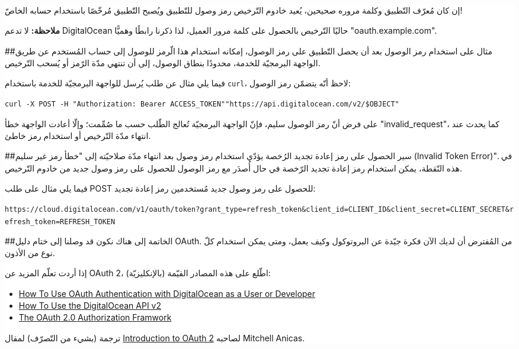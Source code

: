 إن كان مُعرّف التّطبيق وكلمة مروره صحيحين، يُعيد خادوم التّرخيص رمز وصول للتّطبيق ويُصبح التّطبيق مُرخّصًا باستخدام حسابه الخاصّ!

**ملاحظة:** لا تدعم DigitalOcean حاليًا التّرخيص بالحصول على كلمة مرور العميل، لذا ذكرنا رابطًا وهميًّا "oauth.example.com". 

##مثال على استخدام رمز الوصول
بعد أن يحصل التّطبيق على رمز الوصول، إمكانه استخدام هذا الّرمز للوصول إلى حساب المُستخدم عن طريق الواجهة البرمجيّة للخدمة، محدودًا بنطاق الوصول، إلى أن تنتهي مدّة الرّمز أو يُسحب التّرخيص.

فيما يلي مثال عن طلب يُرسل للواجهة البرمجيّة للخدمة باستخدام `curl`، لاحظ أنّه يتضمّن رمز الوصول:

```
curl -X POST -H "Authorization: Bearer ACCESS_TOKEN""https://api.digitalocean.com/v2/$OBJECT" 
```

على فرض أنّ رمز الوصول سليم، فإنّ الواجهة البرمجيّة تُعالج الطّلب حسب ما صُمِّمت؛ وإلّا أعادت الواجهة خطأ "invalid_request"، كما يحدث عند انتهاء مدّة التّرخيص أو استخدام رمز خاطئ.

##سير الحصول على رمز إعادة تجديد الرُخصة
يؤدّي استخدام رمز وصول بعد انتهاء مدّة صلاحيّته إلى "خطأ رمز غير سليم (Invalid Token Error)". في هذه النّقطة، يمكن استخدام رمز إعادة تجديد الرّخصة في حال أُصدَر مع رمز الوصول للحصول على رمز وصول جديد من خادوم التّرخيص.

فيما يلي مثال على طلب POST للحصول على رمز وصول جديد مُستخدمين رمز إعادة تجديد:

```
https://cloud.digitalocean.com/v1/oauth/token?grant_type=refresh_token&client_id=CLIENT_ID&client_secret=CLIENT_SECRET&refresh_token=REFRESH_TOKEN
```

##الخاتمة
إلى هناك نكون قد وصلنا إلى ختام دليل OAuth. من المُفترض أن لديك الآن فكرة جيّدة عن البروتوكول وكيف يعمل، ومتى يمكن استخدام كلّ نوع من الأذون.

إذا أردت تعلّم المزيد عن OAuth 2، اطّلع على هذه المصادر القيّمة (بالإنكليزيّة):

* [How To Use OAuth Authentication with DigitalOcean as a User or Developer](https://www.digitalocean.com/community/tutorials/how-to-use-oauth-authentication-with-digitalocean-as-a-user-or-developer)
* [How To Use the DigitalOcean API v2](https://www.digitalocean.com/community/tutorials/how-to-use-the-digitalocean-api-v2)
* [The OAuth 2.0 Authorization Framwork](http://tools.ietf.org/html/rfc6749)

ترجمة (بشيء من التّصرّف) لمقال [Introduction to OAuth 2](https://www.digitalocean.com/community/tutorials/an-introduction-to-oauth-2) لصاحبه Mitchell Anicas.
